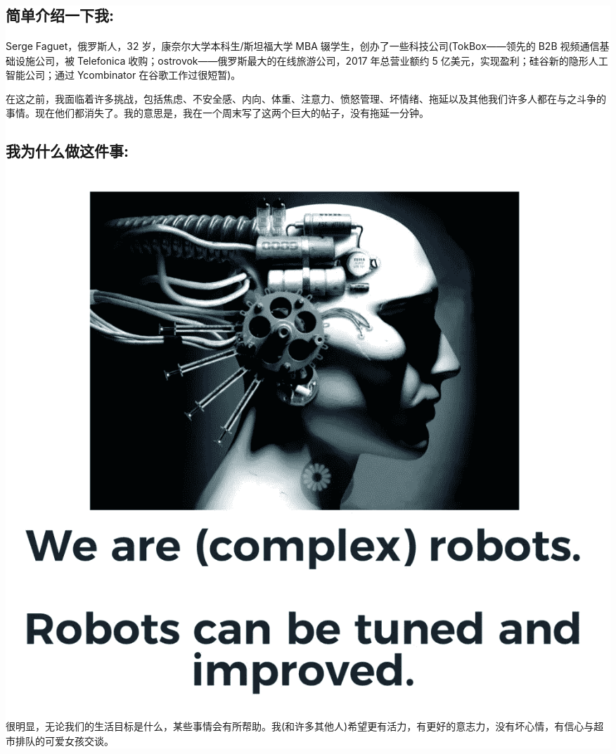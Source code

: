 ## **简单介绍一下我**:

Serge Faguet，俄罗斯人，32 岁，康奈尔大学本科生/斯坦福大学 MBA 辍学生，创办了一些科技公司(TokBox——领先的 B2B 视频通信基础设施公司，被 Telefonica 收购；ostrovok——俄罗斯最大的在线旅游公司，2017 年总营业额约 5 亿美元，实现盈利；硅谷新的隐形人工智能公司；通过 Ycombinator 在谷歌工作过很短暂)。

在这之前，我面临着许多挑战，包括焦虑、不安全感、内向、体重、注意力、愤怒管理、坏情绪、拖延以及其他我们许多人都在与之斗争的事情。现在他们都消失了。我的意思是，我在一个周末写了这两个巨大的帖子，没有拖延一分钟。

## **我为什么做这件事**:

![](img/ac79dd4bf8be44245dc0b9d683cac333.png)

很明显，无论我们的生活目标是什么，某些事情会有所帮助。我(和许多其他人)希望更有活力，有更好的意志力，没有坏心情，有信心与超市排队的可爱女孩交谈。

